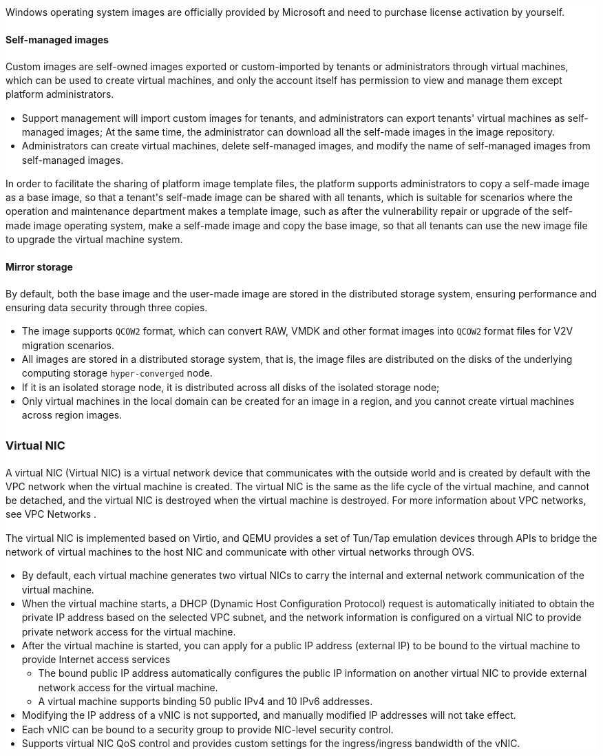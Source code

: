 Windows operating system images are officially provided by Microsoft and need to purchase license activation by yourself.
#### Self-managed images
Custom images are self-owned images exported or custom-imported by tenants or administrators through virtual machines, which can be used to create virtual machines, and only the account itself has permission to view and manage them except platform administrators.

- Support management will import custom images for tenants, and administrators can export tenants' virtual machines as self-managed images; At the same time, the administrator can download all the self-made images in the image repository.
- Administrators can create virtual machines, delete self-managed images, and modify the name of self-managed images from self-managed images.

In order to facilitate the sharing of platform image template files, the platform supports administrators to copy a self-made image as a base image, so that a tenant's self-made image can be shared with all tenants, which is suitable for scenarios where the operation and maintenance department makes a template image, such as after the vulnerability repair or upgrade of the self-made image operating system, make a self-made image and copy the base image, so that all tenants can use the new image file to upgrade the virtual machine system.

#### Mirror storage
By default, both the base image and the user-made image are stored in the distributed storage system, ensuring performance and ensuring data security through three copies.

- The image supports `QCOW2` format, which can convert RAW, VMDK and other format images into `QCOW2` format files for V2V migration scenarios.
- All images are stored in a distributed storage system, that is, the image files are distributed on the disks of the underlying computing storage `hyper-converged` node.
- If it is an isolated storage node, it is distributed across all disks of the isolated storage node;
- Only virtual machines in the local domain can be created for an image in a region, and you cannot create virtual machines across region images.

### Virtual NIC
A virtual NIC (Virtual NIC) is a virtual network device that communicates with the outside world and is created by default with the VPC network when the virtual machine is created. The virtual NIC is the same as the life cycle of the virtual machine, and cannot be detached, and the virtual NIC is destroyed when the virtual machine is destroyed. For more information about VPC networks, see VPC Networks .

The virtual NIC is implemented based on Virtio, and QEMU provides a set of Tun/Tap emulation devices through APIs to bridge the network of virtual machines to the host NIC and communicate with other virtual networks through OVS.
- By default, each virtual machine generates two virtual NICs to carry the internal and external network communication of the virtual machine.
- When the virtual machine starts, a DHCP (Dynamic Host Configuration Protocol) request is automatically initiated to obtain the private IP address based on the selected VPC subnet, and the network information is configured on a virtual NIC to provide private network access for the virtual machine.
- After the virtual machine is started, you can apply for a public IP address (external IP) to be bound to the virtual machine to provide Internet access services
  - The bound public IP address automatically configures the public IP information on another virtual NIC to provide external network access for the virtual machine.
  - A virtual machine supports binding 50 public IPv4 and 10 IPv6 addresses.
- Modifying the IP address of a vNIC is not supported, and manually modified IP addresses will not take effect.
- Each vNIC can be bound to a security group to provide NIC-level security control.
- Supports virtual NIC QoS control and provides custom settings for the ingress/ingress bandwidth of the vNIC.
